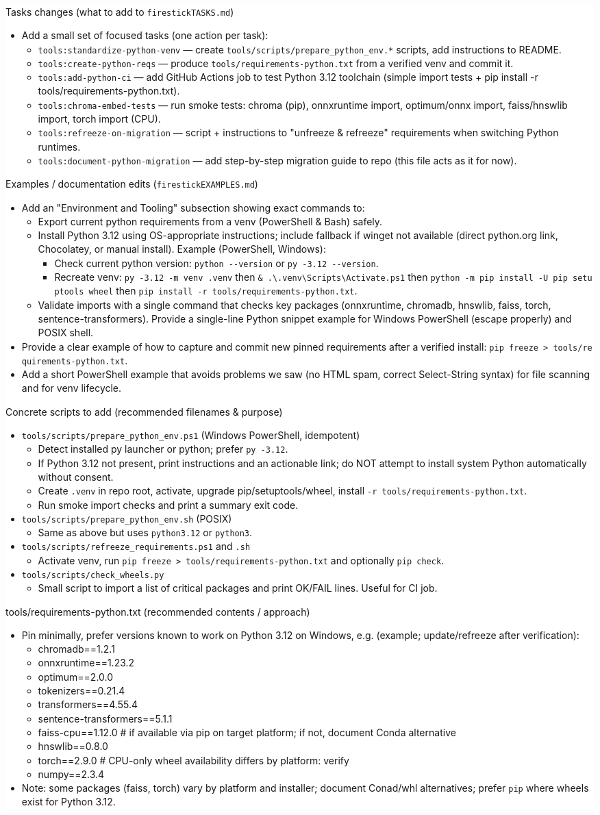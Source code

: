 Tasks changes (what to add to `firestickTASKS.md`)
- Add a small set of focused tasks (one action per task):
  - `tools:standardize-python-venv` — create `tools/scripts/prepare_python_env.*` scripts, add instructions to README.
  - `tools:create-python-reqs` — produce `tools/requirements-python.txt` from a verified venv and commit it.
  - `tools:add-python-ci` — add GitHub Actions job to test Python 3.12 toolchain (simple import tests + pip install -r tools/requirements-python.txt).
  - `tools:chroma-embed-tests` — run smoke tests: chroma (pip), onnxruntime import, optimum/onnx import, faiss/hnswlib import, torch import (CPU).
  - `tools:refreeze-on-migration` — script + instructions to "unfreeze & refreeze" requirements when switching Python runtimes.
  - `tools:document-python-migration` — add step-by-step migration guide to repo (this file acts as it for now).

Examples / documentation edits (`firestickEXAMPLES.md`)
- Add an "Environment and Tooling" subsection showing exact commands to:
  - Export current python requirements from a venv (PowerShell & Bash) safely.
  - Install Python 3.12 using OS-appropriate instructions; include fallback if winget not available (direct python.org link, Chocolatey, or manual install). Example (PowerShell, Windows):
    - Check current python version: `python --version` or `py -3.12 --version`.
    - Recreate venv: `py -3.12 -m venv .venv` then `& .\.venv\Scripts\Activate.ps1` then `python -m pip install -U pip setuptools wheel` then `pip install -r tools/requirements-python.txt`.
  - Validate imports with a single command that checks key packages (onnxruntime, chromadb, hnswlib, faiss, torch, sentence-transformers). Provide a single-line Python snippet example for Windows PowerShell (escape properly) and POSIX shell.
- Provide a clear example of how to capture and commit new pinned requirements after a verified install: `pip freeze > tools/requirements-python.txt`.
- Add a short PowerShell example that avoids problems we saw (no HTML spam, correct Select-String syntax) for file scanning and for venv lifecycle.

Concrete scripts to add (recommended filenames & purpose)
- `tools/scripts/prepare_python_env.ps1` (Windows PowerShell, idempotent)
  - Detect installed py launcher or python; prefer `py -3.12`.
  - If Python 3.12 not present, print instructions and an actionable link; do NOT attempt to install system Python automatically without consent.
  - Create `.venv` in repo root, activate, upgrade pip/setuptools/wheel, install `-r tools/requirements-python.txt`.
  - Run smoke import checks and print a summary exit code.
- `tools/scripts/prepare_python_env.sh` (POSIX)
  - Same as above but uses `python3.12` or `python3`.
- `tools/scripts/refreeze_requirements.ps1` and `.sh`
  - Activate venv, run `pip freeze > tools/requirements-python.txt` and optionally `pip check`.
- `tools/scripts/check_wheels.py`
  - Small script to import a list of critical packages and print OK/FAIL lines. Useful for CI job.

tools/requirements-python.txt (recommended contents / approach)
- Pin minimally, prefer versions known to work on Python 3.12 on Windows, e.g. (example; update/refreeze after verification):
  - chromadb==1.2.1
  - onnxruntime==1.23.2
  - optimum==2.0.0
  - tokenizers==0.21.4
  - transformers==4.55.4
  - sentence-transformers==5.1.1
  - faiss-cpu==1.12.0    # if available via pip on target platform; if not, document Conda alternative
  - hnswlib==0.8.0
  - torch==2.9.0         # CPU-only wheel availability differs by platform: verify
  - numpy==2.3.4
- Note: some packages (faiss, torch) vary by platform and installer; document Conad/whl alternatives; prefer `pip` where wheels exist for Python 3.12.
